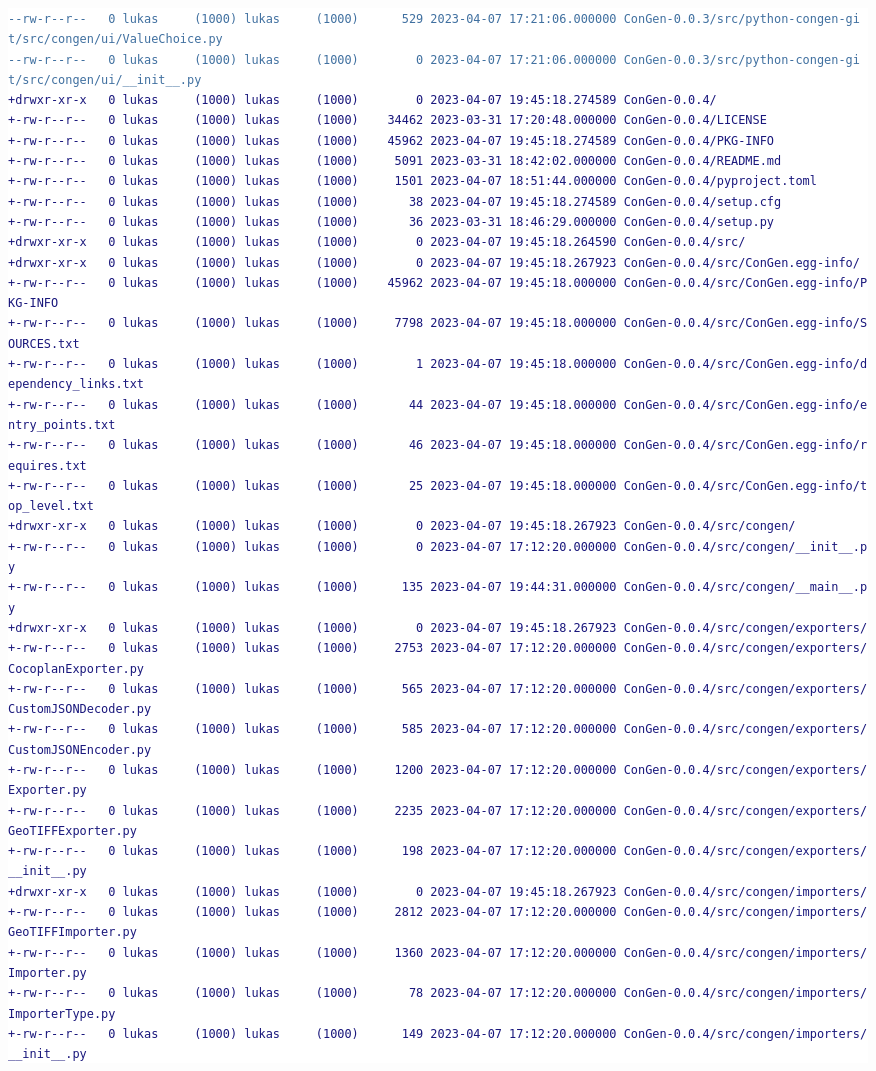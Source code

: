 ```diff
--rw-r--r--   0 lukas     (1000) lukas     (1000)      529 2023-04-07 17:21:06.000000 ConGen-0.0.3/src/python-congen-git/src/congen/ui/ValueChoice.py
--rw-r--r--   0 lukas     (1000) lukas     (1000)        0 2023-04-07 17:21:06.000000 ConGen-0.0.3/src/python-congen-git/src/congen/ui/__init__.py
+drwxr-xr-x   0 lukas     (1000) lukas     (1000)        0 2023-04-07 19:45:18.274589 ConGen-0.0.4/
+-rw-r--r--   0 lukas     (1000) lukas     (1000)    34462 2023-03-31 17:20:48.000000 ConGen-0.0.4/LICENSE
+-rw-r--r--   0 lukas     (1000) lukas     (1000)    45962 2023-04-07 19:45:18.274589 ConGen-0.0.4/PKG-INFO
+-rw-r--r--   0 lukas     (1000) lukas     (1000)     5091 2023-03-31 18:42:02.000000 ConGen-0.0.4/README.md
+-rw-r--r--   0 lukas     (1000) lukas     (1000)     1501 2023-04-07 18:51:44.000000 ConGen-0.0.4/pyproject.toml
+-rw-r--r--   0 lukas     (1000) lukas     (1000)       38 2023-04-07 19:45:18.274589 ConGen-0.0.4/setup.cfg
+-rw-r--r--   0 lukas     (1000) lukas     (1000)       36 2023-03-31 18:46:29.000000 ConGen-0.0.4/setup.py
+drwxr-xr-x   0 lukas     (1000) lukas     (1000)        0 2023-04-07 19:45:18.264590 ConGen-0.0.4/src/
+drwxr-xr-x   0 lukas     (1000) lukas     (1000)        0 2023-04-07 19:45:18.267923 ConGen-0.0.4/src/ConGen.egg-info/
+-rw-r--r--   0 lukas     (1000) lukas     (1000)    45962 2023-04-07 19:45:18.000000 ConGen-0.0.4/src/ConGen.egg-info/PKG-INFO
+-rw-r--r--   0 lukas     (1000) lukas     (1000)     7798 2023-04-07 19:45:18.000000 ConGen-0.0.4/src/ConGen.egg-info/SOURCES.txt
+-rw-r--r--   0 lukas     (1000) lukas     (1000)        1 2023-04-07 19:45:18.000000 ConGen-0.0.4/src/ConGen.egg-info/dependency_links.txt
+-rw-r--r--   0 lukas     (1000) lukas     (1000)       44 2023-04-07 19:45:18.000000 ConGen-0.0.4/src/ConGen.egg-info/entry_points.txt
+-rw-r--r--   0 lukas     (1000) lukas     (1000)       46 2023-04-07 19:45:18.000000 ConGen-0.0.4/src/ConGen.egg-info/requires.txt
+-rw-r--r--   0 lukas     (1000) lukas     (1000)       25 2023-04-07 19:45:18.000000 ConGen-0.0.4/src/ConGen.egg-info/top_level.txt
+drwxr-xr-x   0 lukas     (1000) lukas     (1000)        0 2023-04-07 19:45:18.267923 ConGen-0.0.4/src/congen/
+-rw-r--r--   0 lukas     (1000) lukas     (1000)        0 2023-04-07 17:12:20.000000 ConGen-0.0.4/src/congen/__init__.py
+-rw-r--r--   0 lukas     (1000) lukas     (1000)      135 2023-04-07 19:44:31.000000 ConGen-0.0.4/src/congen/__main__.py
+drwxr-xr-x   0 lukas     (1000) lukas     (1000)        0 2023-04-07 19:45:18.267923 ConGen-0.0.4/src/congen/exporters/
+-rw-r--r--   0 lukas     (1000) lukas     (1000)     2753 2023-04-07 17:12:20.000000 ConGen-0.0.4/src/congen/exporters/CocoplanExporter.py
+-rw-r--r--   0 lukas     (1000) lukas     (1000)      565 2023-04-07 17:12:20.000000 ConGen-0.0.4/src/congen/exporters/CustomJSONDecoder.py
+-rw-r--r--   0 lukas     (1000) lukas     (1000)      585 2023-04-07 17:12:20.000000 ConGen-0.0.4/src/congen/exporters/CustomJSONEncoder.py
+-rw-r--r--   0 lukas     (1000) lukas     (1000)     1200 2023-04-07 17:12:20.000000 ConGen-0.0.4/src/congen/exporters/Exporter.py
+-rw-r--r--   0 lukas     (1000) lukas     (1000)     2235 2023-04-07 17:12:20.000000 ConGen-0.0.4/src/congen/exporters/GeoTIFFExporter.py
+-rw-r--r--   0 lukas     (1000) lukas     (1000)      198 2023-04-07 17:12:20.000000 ConGen-0.0.4/src/congen/exporters/__init__.py
+drwxr-xr-x   0 lukas     (1000) lukas     (1000)        0 2023-04-07 19:45:18.267923 ConGen-0.0.4/src/congen/importers/
+-rw-r--r--   0 lukas     (1000) lukas     (1000)     2812 2023-04-07 17:12:20.000000 ConGen-0.0.4/src/congen/importers/GeoTIFFImporter.py
+-rw-r--r--   0 lukas     (1000) lukas     (1000)     1360 2023-04-07 17:12:20.000000 ConGen-0.0.4/src/congen/importers/Importer.py
+-rw-r--r--   0 lukas     (1000) lukas     (1000)       78 2023-04-07 17:12:20.000000 ConGen-0.0.4/src/congen/importers/ImporterType.py
+-rw-r--r--   0 lukas     (1000) lukas     (1000)      149 2023-04-07 17:12:20.000000 ConGen-0.0.4/src/congen/importers/__init__.py
```